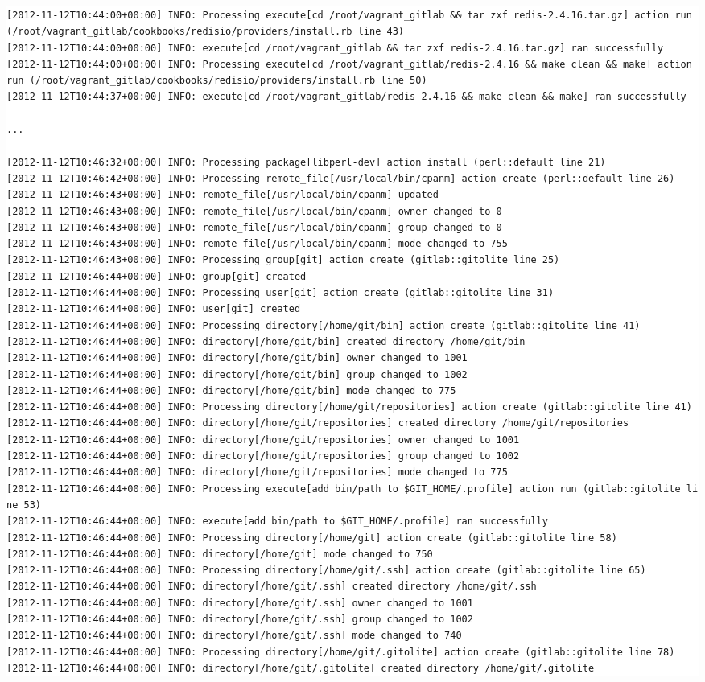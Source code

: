     [2012-11-12T10:44:00+00:00] INFO: Processing execute[cd /root/vagrant_gitlab && tar zxf redis-2.4.16.tar.gz] action run (/root/vagrant_gitlab/cookbooks/redisio/providers/install.rb line 43)
    [2012-11-12T10:44:00+00:00] INFO: execute[cd /root/vagrant_gitlab && tar zxf redis-2.4.16.tar.gz] ran successfully
    [2012-11-12T10:44:00+00:00] INFO: Processing execute[cd /root/vagrant_gitlab/redis-2.4.16 && make clean && make] action run (/root/vagrant_gitlab/cookbooks/redisio/providers/install.rb line 50)
    [2012-11-12T10:44:37+00:00] INFO: execute[cd /root/vagrant_gitlab/redis-2.4.16 && make clean && make] ran successfully

    ...

    [2012-11-12T10:46:32+00:00] INFO: Processing package[libperl-dev] action install (perl::default line 21)
    [2012-11-12T10:46:42+00:00] INFO: Processing remote_file[/usr/local/bin/cpanm] action create (perl::default line 26)
    [2012-11-12T10:46:43+00:00] INFO: remote_file[/usr/local/bin/cpanm] updated
    [2012-11-12T10:46:43+00:00] INFO: remote_file[/usr/local/bin/cpanm] owner changed to 0
    [2012-11-12T10:46:43+00:00] INFO: remote_file[/usr/local/bin/cpanm] group changed to 0
    [2012-11-12T10:46:43+00:00] INFO: remote_file[/usr/local/bin/cpanm] mode changed to 755
    [2012-11-12T10:46:43+00:00] INFO: Processing group[git] action create (gitlab::gitolite line 25)
    [2012-11-12T10:46:44+00:00] INFO: group[git] created
    [2012-11-12T10:46:44+00:00] INFO: Processing user[git] action create (gitlab::gitolite line 31)
    [2012-11-12T10:46:44+00:00] INFO: user[git] created
    [2012-11-12T10:46:44+00:00] INFO: Processing directory[/home/git/bin] action create (gitlab::gitolite line 41)
    [2012-11-12T10:46:44+00:00] INFO: directory[/home/git/bin] created directory /home/git/bin
    [2012-11-12T10:46:44+00:00] INFO: directory[/home/git/bin] owner changed to 1001
    [2012-11-12T10:46:44+00:00] INFO: directory[/home/git/bin] group changed to 1002
    [2012-11-12T10:46:44+00:00] INFO: directory[/home/git/bin] mode changed to 775
    [2012-11-12T10:46:44+00:00] INFO: Processing directory[/home/git/repositories] action create (gitlab::gitolite line 41)
    [2012-11-12T10:46:44+00:00] INFO: directory[/home/git/repositories] created directory /home/git/repositories
    [2012-11-12T10:46:44+00:00] INFO: directory[/home/git/repositories] owner changed to 1001
    [2012-11-12T10:46:44+00:00] INFO: directory[/home/git/repositories] group changed to 1002
    [2012-11-12T10:46:44+00:00] INFO: directory[/home/git/repositories] mode changed to 775
    [2012-11-12T10:46:44+00:00] INFO: Processing execute[add bin/path to $GIT_HOME/.profile] action run (gitlab::gitolite line 53)
    [2012-11-12T10:46:44+00:00] INFO: execute[add bin/path to $GIT_HOME/.profile] ran successfully
    [2012-11-12T10:46:44+00:00] INFO: Processing directory[/home/git] action create (gitlab::gitolite line 58)
    [2012-11-12T10:46:44+00:00] INFO: directory[/home/git] mode changed to 750
    [2012-11-12T10:46:44+00:00] INFO: Processing directory[/home/git/.ssh] action create (gitlab::gitolite line 65)
    [2012-11-12T10:46:44+00:00] INFO: directory[/home/git/.ssh] created directory /home/git/.ssh
    [2012-11-12T10:46:44+00:00] INFO: directory[/home/git/.ssh] owner changed to 1001
    [2012-11-12T10:46:44+00:00] INFO: directory[/home/git/.ssh] group changed to 1002
    [2012-11-12T10:46:44+00:00] INFO: directory[/home/git/.ssh] mode changed to 740
    [2012-11-12T10:46:44+00:00] INFO: Processing directory[/home/git/.gitolite] action create (gitlab::gitolite line 78)
    [2012-11-12T10:46:44+00:00] INFO: directory[/home/git/.gitolite] created directory /home/git/.gitolite
